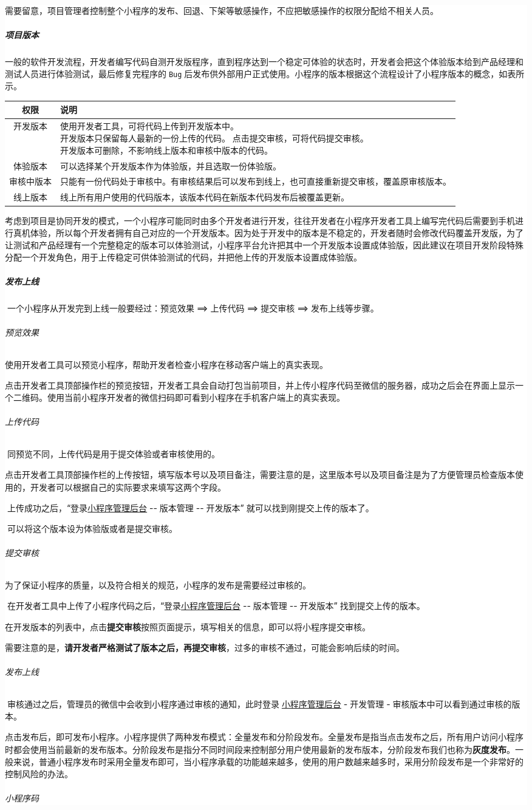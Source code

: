 ​		需要留意，项目管理者控制整个小程序的发布、回退、下架等敏感操作，不应把敏感操作的权限分配给不相关人员。

##### 项目版本

​		一般的软件开发流程，开发者编写代码自测开发版程序，直到程序达到一个稳定可体验的状态时，开发者会把这个体验版本给到产品经理和测试人员进行体验测试，最后修复完程序的 `Bug` 后发布供外部用户正式使用。小程序的版本根据这个流程设计了小程序版本的概念，如表所示。

|  **权限**  | **说明**                                                     |
| :--------: | :----------------------------------------------------------- |
|  开发版本  | 使用开发者工具，可将代码上传到开发版本中。 <br />开发版本只保留每人最新的一份上传的代码。 点击提交审核，可将代码提交审核。<br />开发版本可删除，不影响线上版本和审核中版本的代码。 |
|  体验版本  | 可以选择某个开发版本作为体验版，并且选取一份体验版。         |
| 审核中版本 | 只能有一份代码处于审核中。有审核结果后可以发布到线上，也可直接重新提交审核，覆盖原审核版本。 |
|  线上版本  | 线上所有用户使用的代码版本，该版本代码在新版本代码发布后被覆盖更新。 |

​		考虑到项目是协同开发的模式，一个小程序可能同时由多个开发者进行开发，往往开发者在小程序开发者工具上编写完代码后需要到手机进行真机体验，所以每个开发者拥有自己对应的一个开发版本。因为处于开发中的版本是不稳定的，开发者随时会修改代码覆盖开发版，为了让测试和产品经理有一个完整稳定的版本可以体验测试，小程序平台允许把其中一个开发版本设置成体验版，因此建议在项目开发阶段特殊分配一个开发角色，用于上传稳定可供体验测试的代码，并把他上传的开发版本设置成体验版。

##### 发布上线

​		一个小程序从开发完到上线一般要经过：预览效果 ==> 上传代码 ==> 提交审核 ==> 发布上线等步骤。

###### 预览效果

​		使用开发者工具可以预览小程序，帮助开发者检查小程序在移动客户端上的真实表现。

​		点击开发者工具顶部操作栏的预览按钮，开发者工具会自动打包当前项目，并上传小程序代码至微信的服务器，成功之后会在界面上显示一个二维码。使用当前小程序开发者的微信扫码即可看到小程序在手机客户端上的真实表现。

###### 上传代码

​		同预览不同，上传代码是用于提交体验或者审核使用的。

​		点击开发者工具顶部操作栏的上传按钮，填写版本号以及项目备注，需要注意的是，这里版本号以及项目备注是为了方便管理员检查版本使用的，开发者可以根据自己的实际要求来填写这两个字段。

​		上传成功之后，“登录[小程序管理后台](https://mp.weixin.qq.com/) -- 版本管理 -- 开发版本” 就可以找到刚提交上传的版本了。

​		可以将这个版本设为体验版或者是提交审核。

###### 提交审核

​		为了保证小程序的质量，以及符合相关的规范，小程序的发布是需要经过审核的。

​		在开发者工具中上传了小程序代码之后，“登录[小程序管理后台](https://mp.weixin.qq.com/) -- 版本管理 -- 开发版本” 找到提交上传的版本。

​		在开发版本的列表中，点击**提交审核**按照页面提示，填写相关的信息，即可以将小程序提交审核。

​		需要注意的是，**请开发者严格测试了版本之后，再提交审核**，过多的审核不通过，可能会影响后续的时间。

###### 发布上线

​		审核通过之后，管理员的微信中会收到小程序通过审核的通知，此时登录 [小程序管理后台](https://mp.weixin.qq.com/) - 开发管理 - 审核版本中可以看到通过审核的版本。

​		点击发布后，即可发布小程序。小程序提供了两种发布模式：全量发布和分阶段发布。全量发布是指当点击发布之后，所有用户访问小程序时都会使用当前最新的发布版本。分阶段发布是指分不同时间段来控制部分用户使用最新的发布版本，分阶段发布我们也称为**灰度发布**。一般来说，普通小程序发布时采用全量发布即可，当小程序承载的功能越来越多，使用的用户数越来越多时，采用分阶段发布是一个非常好的控制风险的办法。

###### 小程序码
